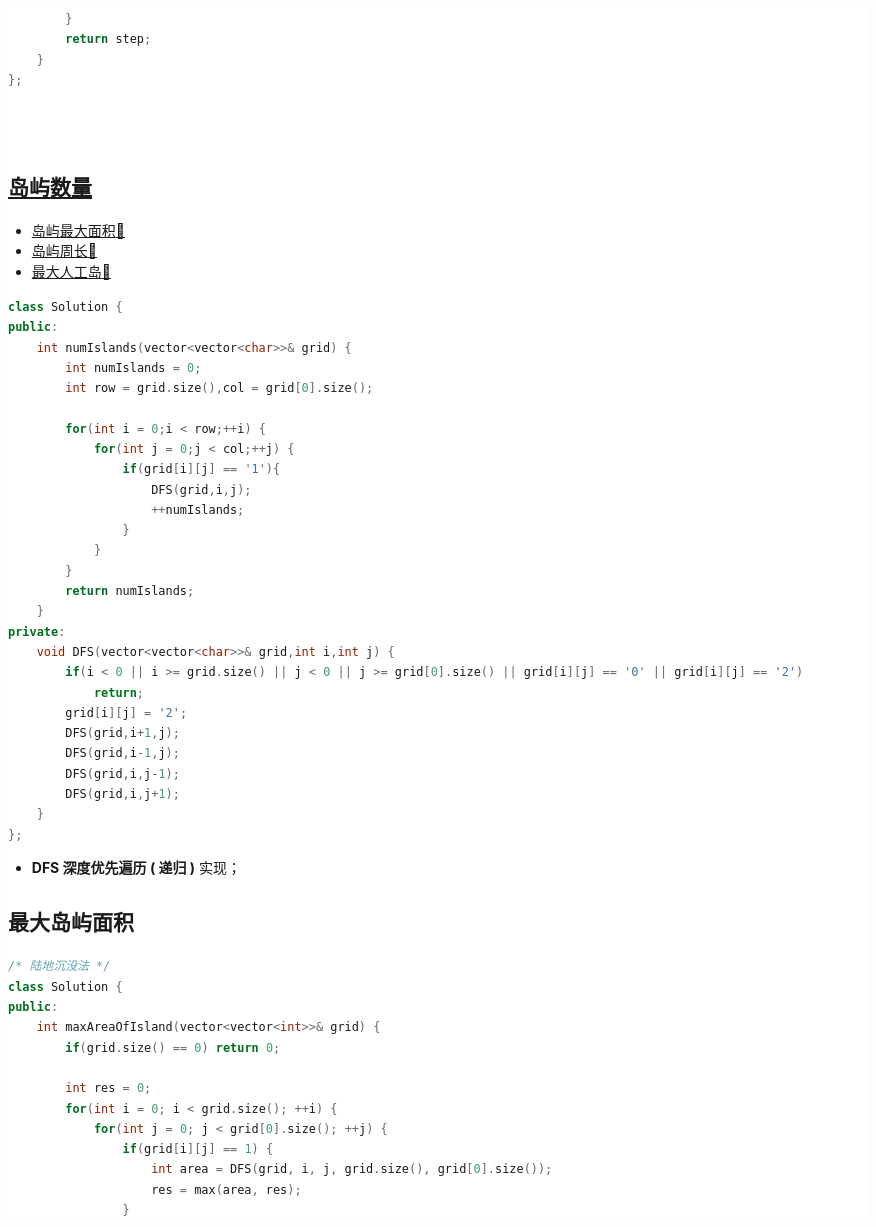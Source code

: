 ```cpp
        }
        return step;
    }
};
```

<br><br>

<h2 id="岛屿数量"></h2>

## [岛屿数量](https://leetcode-cn.com/problems/number-of-islands/)
* [岛屿最大面积:link:](https://leetcode-cn.com/problems/max-area-of-island/)<br>
* [岛屿周长:link:](https://leetcode-cn.com/problems/island-perimeter/)<br>
* [最大人工岛:link:](https://leetcode-cn.com/problems/making-a-large-island/)<br>

```cpp
class Solution {
public:
    int numIslands(vector<vector<char>>& grid) {
        int numIslands = 0;
        int row = grid.size(),col = grid[0].size();

        for(int i = 0;i < row;++i) {
            for(int j = 0;j < col;++j) {
                if(grid[i][j] == '1'){
                    DFS(grid,i,j);
                    ++numIslands;
                }
            }
        }  
        return numIslands;     
    }
private:
    void DFS(vector<vector<char>>& grid,int i,int j) {
        if(i < 0 || i >= grid.size() || j < 0 || j >= grid[0].size() || grid[i][j] == '0' || grid[i][j] == '2')
            return;
        grid[i][j] = '2';
        DFS(grid,i+1,j);
        DFS(grid,i-1,j);
        DFS(grid,i,j-1);
        DFS(grid,i,j+1);
    }
};
```
* **DFS 深度优先遍历 ( 递归 )** 实现；

## 最大岛屿面积

```cpp
/* 陆地沉没法 */
class Solution {
public:
    int maxAreaOfIsland(vector<vector<int>>& grid) {
        if(grid.size() == 0) return 0;

        int res = 0;
        for(int i = 0; i < grid.size(); ++i) {
            for(int j = 0; j < grid[0].size(); ++j) {
                if(grid[i][j] == 1) {
                    int area = DFS(grid, i, j, grid.size(), grid[0].size());
                    res = max(area, res);
                }
```